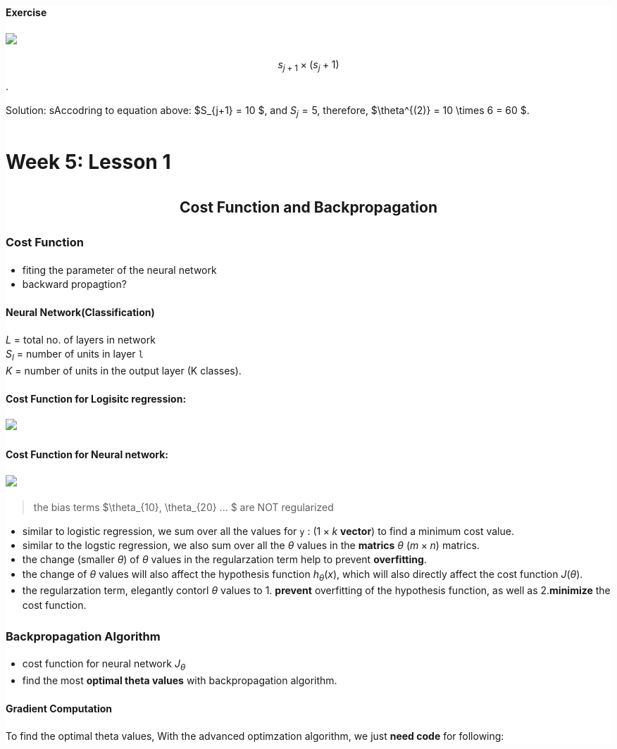 #### Exercise

![](http://7xihzu.com1.z0.glb.clouddn.com/20160707/exercise2.png)

$$s_{j+1} \times (s_j +1)$$. 

Solution: sAccodring to equation above: $S_{j+1} = 10 $, and $S_j = 5$, therefore, $\theta^{(2)} = 10 \times 6 = 60 $.  


# Week 5: Lesson 1
## <center>Cost Function and Backpropagation</center>
### Cost Function
- fiting the parameter of the neural network  
- backward propagtion? 

#### Neural Network(Classification)  
$L$ = total no. of layers in network  
$S_l$ = number of units in layer `l`   
$K$ = number of units in the output layer (K classes).   


#### Cost Function for Logisitc regression:

![](http://7xihzu.com1.z0.glb.clouddn.com/20160715/logisitc-regression-regularization.png)

#### Cost Function for Neural network:

![](http://7xihzu.com1.z0.glb.clouddn.com/20160715/cost-function-neural-network.png)

> the bias terms $\theta_{10}, \theta_{20} ... $ are NOT regularized

- similar to logistic regression, we sum over all the values for `y` : ($1\times k$ **vector**) to find a minimum cost value.  
- similar to the logstic regression, we also sum over all the $\theta$ values in the **matrics** $θ$ $(m \times n)$ matrics.  
- the change (smaller $\theta$) of $\theta$ values in the regularzation term help to prevent **overfitting**.  
- the change of $\theta$ values will also affect the hypothesis function $h_\theta(x)$, which will also directly affect the cost function $J(\theta)$.  
- the regularzation term, elegantly contorl $\theta$ values to 1. **prevent**  overfitting of the hypothesis function, as well as 2.**minimize** the cost function. 

### Backpropagation Algorithm
- cost function for neural network $J_\theta$  
- find the most **optimal theta values** with backpropagation algorithm.  

#### Gradient Computation
To find the optimal theta values, With the advanced optimzation algorithm, we just **need code** for following:   
